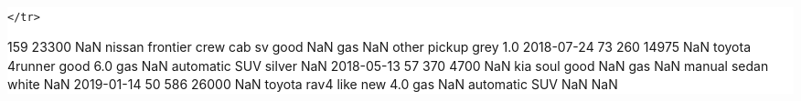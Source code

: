     </tr>
  </thead>
  <tbody>
    <tr>
      <th>159</th>
      <td>23300</td>
      <td>NaN</td>
      <td>nissan frontier crew cab sv</td>
      <td>good</td>
      <td>NaN</td>
      <td>gas</td>
      <td>NaN</td>
      <td>other</td>
      <td>pickup</td>
      <td>grey</td>
      <td>1.0</td>
      <td>2018-07-24</td>
      <td>73</td>
    </tr>
    <tr>
      <th>260</th>
      <td>14975</td>
      <td>NaN</td>
      <td>toyota 4runner</td>
      <td>good</td>
      <td>6.0</td>
      <td>gas</td>
      <td>NaN</td>
      <td>automatic</td>
      <td>SUV</td>
      <td>silver</td>
      <td>NaN</td>
      <td>2018-05-13</td>
      <td>57</td>
    </tr>
    <tr>
      <th>370</th>
      <td>4700</td>
      <td>NaN</td>
      <td>kia soul</td>
      <td>good</td>
      <td>NaN</td>
      <td>gas</td>
      <td>NaN</td>
      <td>manual</td>
      <td>sedan</td>
      <td>white</td>
      <td>NaN</td>
      <td>2019-01-14</td>
      <td>50</td>
    </tr>
    <tr>
      <th>586</th>
      <td>26000</td>
      <td>NaN</td>
      <td>toyota rav4</td>
      <td>like new</td>
      <td>4.0</td>
      <td>gas</td>
      <td>NaN</td>
      <td>automatic</td>
      <td>SUV</td>
      <td>NaN</td>
      <td>NaN</td>
